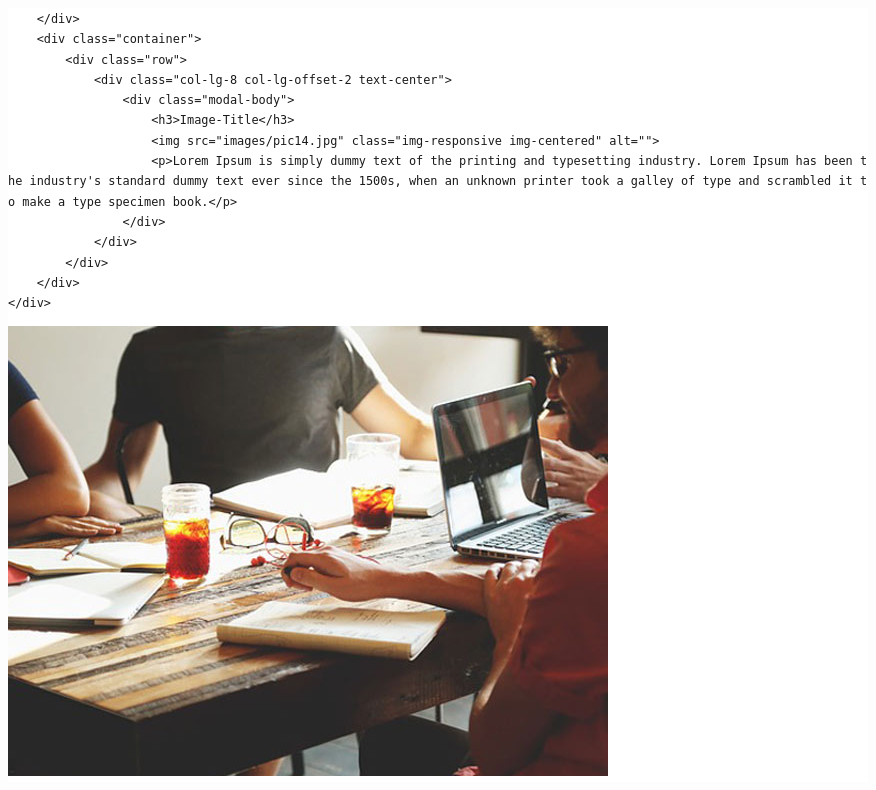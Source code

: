         </div>
        <div class="container">
			<div class="row">
                <div class="col-lg-8 col-lg-offset-2 text-center">
                    <div class="modal-body">
						<h3>Image-Title</h3>
                        <img src="images/pic14.jpg" class="img-responsive img-centered" alt="">
                        <p>Lorem Ipsum is simply dummy text of the printing and typesetting industry. Lorem Ipsum has been the industry's standard dummy text ever since the 1500s, when an unknown printer took a galley of type and scrambled it to make a type specimen book.</p>
                    </div>
                </div>
            </div>
        </div>
    </div>
</div>
<div class="portfolio-modal modal fade slideanim" id="portfolioModal9" tabindex="-1" role="dialog" aria-hidden="true">
    <div class="modal-content port-modal">
        <div class="close-modal" data-dismiss="modal">
            <div class="lr">
                <div class="rl"></div>
            </div>
        </div>
        <div class="container">
			<div class="row">
                <div class="col-lg-8 col-lg-offset-2 text-center">
                    <div class="modal-body">
                        <img src="images/pic1.jpg" class="img-responsive img-centered" alt="">
                    </div>
                </div>
            </div>
        </div>
    </div>
</div>
<a href="#home" id="toTop" style="display: block;"> <span id="toTopHover" style="opacity: 1;"> </span></a>
	<!--start-smooth-scrolling-->
						<script type="text/javascript">
									$(document).ready(function() {